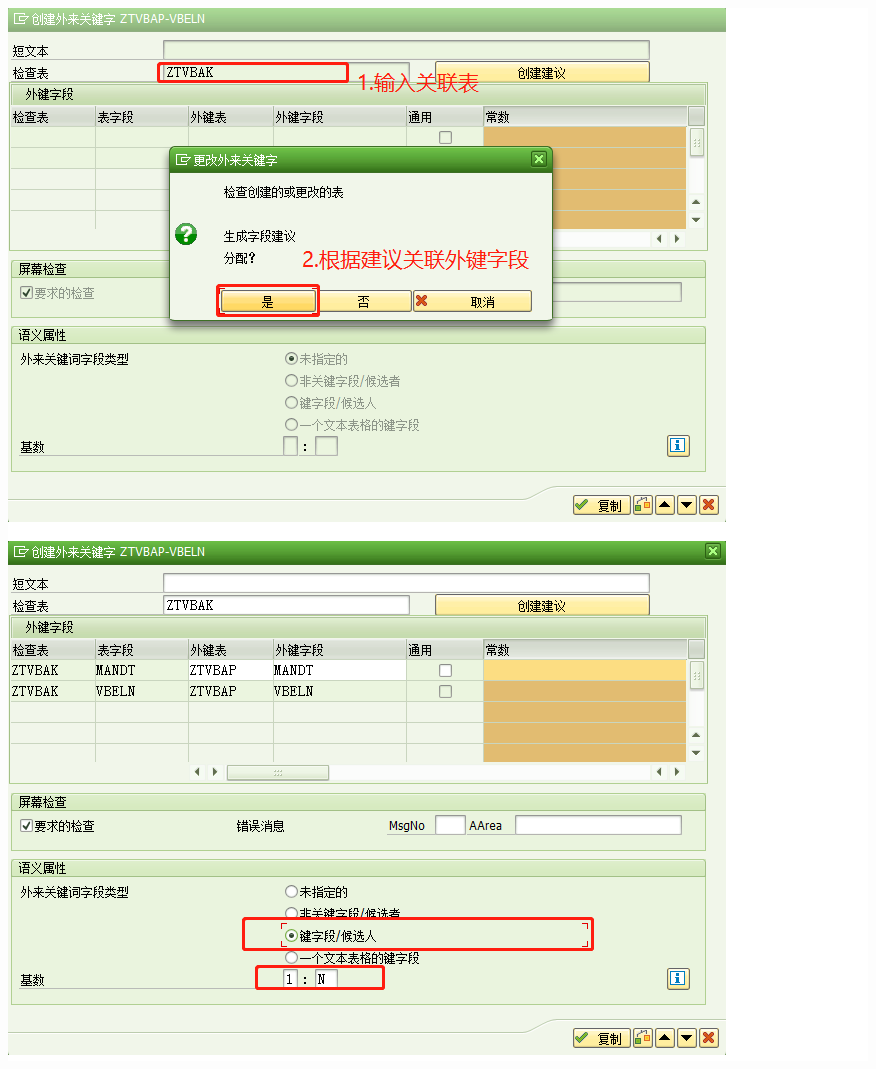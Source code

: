 
![image-20210222152338407](ABAP.assets/image-20210222152338407.png)

![image-20210222152709064](ABAP.assets/image-20210222152709064.png)

